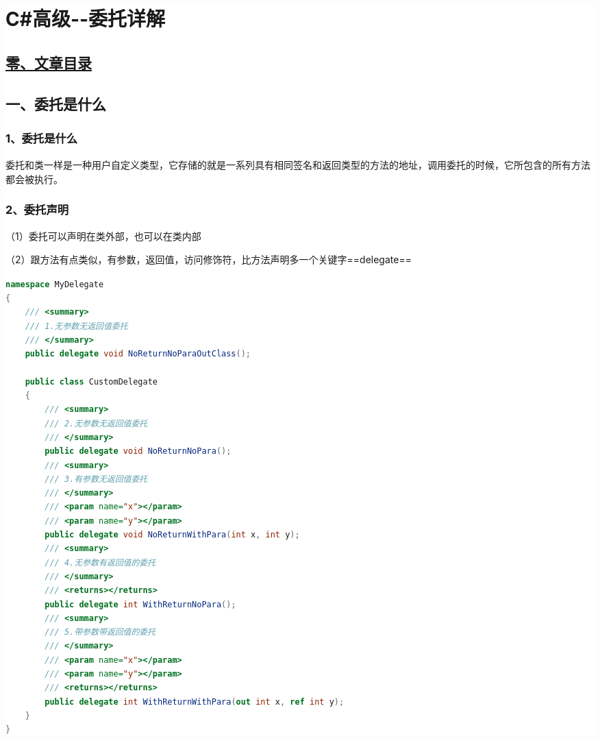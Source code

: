 # C#高级--委托详解

## [零、文章目录](https://blog.csdn.net/liyou123456789/article/details/119715435)

## 一、委托是什么

### 1、委托是什么

​        委托和类一样是一种用户自定义类型，它存储的就是一系列具有相同签名和返回类型的方法的地址，调用委托的时候，它所包含的所有方法都会被执行。

### 2、委托声明

（1）委托可以声明在类外部，也可以在类内部

（2）跟方法有点类似，有参数，返回值，访问修饰符，比方法声明多一个关键字==delegate==

```C#
namespace MyDelegate
{
    /// <summary>
    /// 1.无参数无返回值委托
    /// </summary>
    public delegate void NoReturnNoParaOutClass();

    public class CustomDelegate
    {
        /// <summary>
        /// 2.无参数无返回值委托
        /// </summary>
        public delegate void NoReturnNoPara();
        /// <summary>
        /// 3.有参数无返回值委托
        /// </summary>
        /// <param name="x"></param>
        /// <param name="y"></param>
        public delegate void NoReturnWithPara(int x, int y);
        /// <summary>
        /// 4.无参数有返回值的委托
        /// </summary>
        /// <returns></returns>
        public delegate int WithReturnNoPara();
        /// <summary>
        /// 5.带参数带返回值的委托
        /// </summary>
        /// <param name="x"></param>
        /// <param name="y"></param>
        /// <returns></returns>
        public delegate int WithReturnWithPara(out int x, ref int y);
    }
}
```
